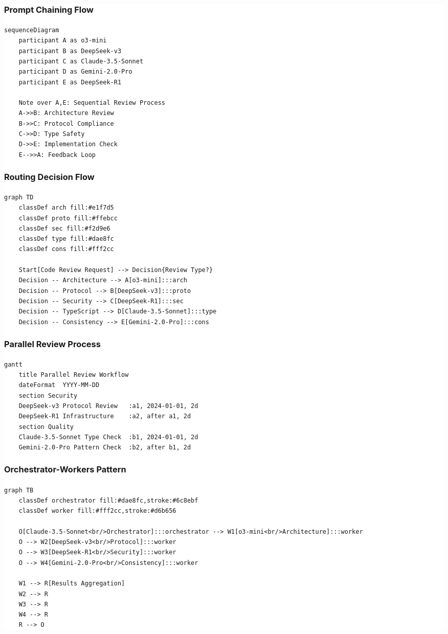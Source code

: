 ### Prompt Chaining Flow
```mermaid
sequenceDiagram
    participant A as o3-mini
    participant B as DeepSeek-v3
    participant C as Claude-3.5-Sonnet
    participant D as Gemini-2.0-Pro
    participant E as DeepSeek-R1
    
    Note over A,E: Sequential Review Process
    A->>B: Architecture Review
    B->>C: Protocol Compliance
    C->>D: Type Safety
    D->>E: Implementation Check
    E-->>A: Feedback Loop
```

### Routing Decision Flow
```mermaid
graph TD
    classDef arch fill:#e1f7d5
    classDef proto fill:#ffebcc
    classDef sec fill:#f2d9e6
    classDef type fill:#dae8fc
    classDef cons fill:#fff2cc

    Start[Code Review Request] --> Decision{Review Type?}
    Decision -- Architecture --> A[o3-mini]:::arch
    Decision -- Protocol --> B[DeepSeek-v3]:::proto
    Decision -- Security --> C[DeepSeek-R1]:::sec
    Decision -- TypeScript --> D[Claude-3.5-Sonnet]:::type
    Decision -- Consistency --> E[Gemini-2.0-Pro]:::cons
```

### Parallel Review Process
```mermaid
gantt
    title Parallel Review Workflow
    dateFormat  YYYY-MM-DD
    section Security
    DeepSeek-v3 Protocol Review   :a1, 2024-01-01, 2d
    DeepSeek-R1 Infrastructure    :a2, after a1, 2d
    section Quality
    Claude-3.5-Sonnet Type Check  :b1, 2024-01-01, 2d
    Gemini-2.0-Pro Pattern Check  :b2, after b1, 2d
```

### Orchestrator-Workers Pattern
```mermaid
graph TB
    classDef orchestrator fill:#dae8fc,stroke:#6c8ebf
    classDef worker fill:#fff2cc,stroke:#d6b656

    O[Claude-3.5-Sonnet<br/>Orchestrator]:::orchestrator --> W1[o3-mini<br/>Architecture]:::worker
    O --> W2[DeepSeek-v3<br/>Protocol]:::worker
    O --> W3[DeepSeek-R1<br/>Security]:::worker
    O --> W4[Gemini-2.0-Pro<br/>Consistency]:::worker

    W1 --> R[Results Aggregation]
    W2 --> R
    W3 --> R
    W4 --> R
    R --> O
```